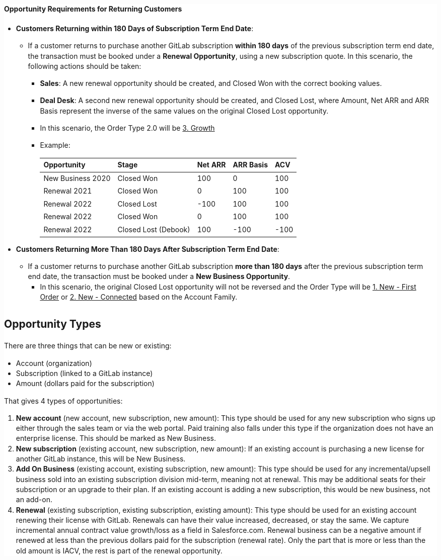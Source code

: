 #### Opportunity Requirements for Returning Customers

- **Customers Returning within 180 Days of Subscription Term End Date**:
    - If a customer returns to purchase another GitLab subscription **within 180 days** of the previous subscription term end date, the transaction must be booked under a **Renewal Opportunity**, using a new subscription quote. In this scenario, the following actions should be taken:
        - **Sales**: A new renewal opportunity should be created, and Closed Won with the correct booking values.
        - **Deal Desk**: A second new renewal opportunity should be created, and Closed Lost, where Amount, Net ARR and ARR Basis represent the inverse of the same values on the original Closed Lost opportunity.
        - In this scenario, the Order Type 2.0 will be [3. Growth](/handbook/sales/sales-term-glossary/#growth-customers)
        - Example:

            | **Opportunity** | **Stage** | **Net ARR** | **ARR Basis** | **ACV** |
            | --- | --- | --- | --- | --- |
            | New Business 2020| Closed Won | 100 | 0 | 100 |
            | Renewal 2021| Closed Won | 0 | 100 | 100 |
            | Renewal 2022 | Closed Lost | -100 | 100 | 100 |
            | Renewal 2022 | Closed Won | 0 | 100 | 100 |
            | Renewal 2022 | Closed Lost (Debook) | 100 | -100 | -100 |

- **Customers Returning More Than 180 Days After Subscription Term End Date**:
    - If a customer returns to purchase another GitLab subscription **more than 180 days** after the previous subscription term end date, the transaction must be booked under a **New Business Opportunity**.
        - In this scenario, the original Closed Lost opportunity will not be reversed and the Order Type will be [1. New - First Order](/handbook/sales/sales-term-glossary/#first-order-customers) or [2. New - Connected](/handbook/sales/sales-term-glossary/#connected-new-customers) based on the Account Family.


## Opportunity Types

There are three things that can be new or existing:

- Account (organization)
- Subscription (linked to a GitLab instance)
- Amount (dollars paid for the subscription)

That gives 4 types of opportunities:

1. **New account** (new account, new subscription, new amount): This type should be used for any new subscription who signs up either through the sales team or via the web portal.
Paid training also falls under this type if the organization does not have an enterprise license.
This should be marked as New Business.
1. **New subscription** (existing account, new subscription, new amount): If an existing account is purchasing a new license for another GitLab instance, this will be New Business.
1. **Add On Business** (existing account, existing subscription, new amount): This type should be used for any incremental/upsell business sold into an existing subscription division mid-term, meaning not at renewal.
This may be additional seats for their subscription or an upgrade to their plan.
If an existing account is adding a new subscription, this would be new business, not an add-on.
1. **Renewal** (existing subscription, existing subscription, existing amount): This type should be used for an existing account renewing their license with GitLab.
Renewals can have their value increased, decreased, or stay the same.
We capture incremental annual contract value growth/loss as a field in Salesforce.com.
Renewal business can be a negative amount if renewed at less than the previous dollars paid for the subscription (renewal rate).
Only the part that is more or less than the old amount is IACV, the rest is part of the renewal opportunity.
